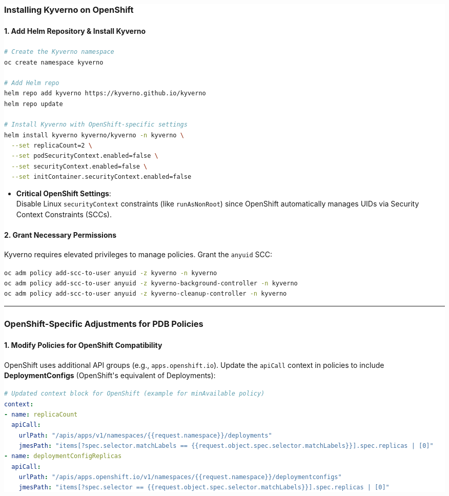 
### **Installing Kyverno on OpenShift**
#### 1. **Add Helm Repository & Install Kyverno**
```bash
# Create the Kyverno namespace
oc create namespace kyverno

# Add Helm repo
helm repo add kyverno https://kyverno.github.io/kyverno
helm repo update

# Install Kyverno with OpenShift-specific settings
helm install kyverno kyverno/kyverno -n kyverno \
  --set replicaCount=2 \
  --set podSecurityContext.enabled=false \
  --set securityContext.enabled=false \
  --set initContainer.securityContext.enabled=false
```
- **Critical OpenShift Settings**:  
  Disable Linux `securityContext` constraints (like `runAsNonRoot`) since OpenShift automatically manages UIDs via Security Context Constraints (SCCs).

#### 2. **Grant Necessary Permissions**
Kyverno requires elevated privileges to manage policies. Grant the `anyuid` SCC:
```bash
oc adm policy add-scc-to-user anyuid -z kyverno -n kyverno
oc adm policy add-scc-to-user anyuid -z kyverno-background-controller -n kyverno
oc adm policy add-scc-to-user anyuid -z kyverno-cleanup-controller -n kyverno
```

---

### **OpenShift-Specific Adjustments for PDB Policies**
#### 1. **Modify Policies for OpenShift Compatibility**
OpenShift uses additional API groups (e.g., `apps.openshift.io`). Update the `apiCall` context in policies to include **DeploymentConfigs** (OpenShift's equivalent of Deployments):

```yaml
# Updated context block for OpenShift (example for minAvailable policy)
context:
- name: replicaCount
  apiCall:
    urlPath: "/apis/apps/v1/namespaces/{{request.namespace}}/deployments"
    jmesPath: "items[?spec.selector.matchLabels == {{request.object.spec.selector.matchLabels}}].spec.replicas | [0]"
- name: deploymentConfigReplicas
  apiCall:
    urlPath: "/apis/apps.openshift.io/v1/namespaces/{{request.namespace}}/deploymentconfigs"
    jmesPath: "items[?spec.selector == {{request.object.spec.selector.matchLabels}}].spec.replicas | [0]"
```
